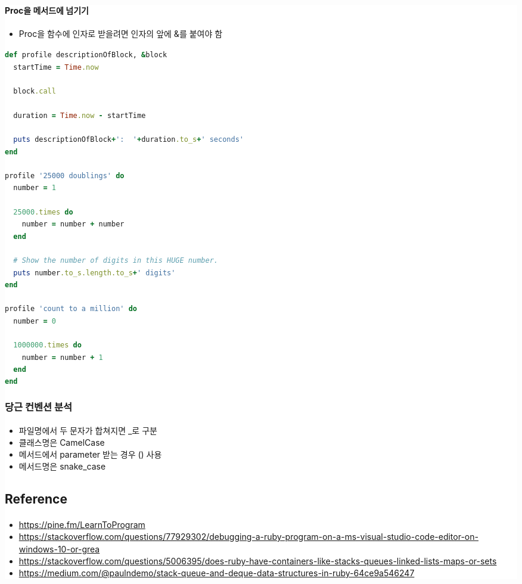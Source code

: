 #### Proc을 메서드에 넘기기

- Proc을 함수에 인자로 받을려면 인자의 앞에 &를 붙여야 함

```ruby filename="" showLineNumbers copy
def profile descriptionOfBlock, &block
  startTime = Time.now

  block.call

  duration = Time.now - startTime

  puts descriptionOfBlock+':  '+duration.to_s+' seconds'
end

profile '25000 doublings' do
  number = 1

  25000.times do
    number = number + number
  end

  # Show the number of digits in this HUGE number.
  puts number.to_s.length.to_s+' digits'
end

profile 'count to a million' do
  number = 0

  1000000.times do
    number = number + 1
  end
end
```

### 당근 컨벤션 분석

- 파일명에서 두 문자가 합쳐지면 _로 구분
- 클래스명은 CamelCase
- 메서드에서 parameter 받는 경우 () 사용
- 메서드명은 snake_case

## Reference

- https://pine.fm/LearnToProgram
- https://stackoverflow.com/questions/77929302/debugging-a-ruby-program-on-a-ms-visual-studio-code-editor-on-windows-10-or-grea
- https://stackoverflow.com/questions/5006395/does-ruby-have-containers-like-stacks-queues-linked-lists-maps-or-sets
- https://medium.com/@paulndemo/stack-queue-and-deque-data-structures-in-ruby-64ce9a546247
